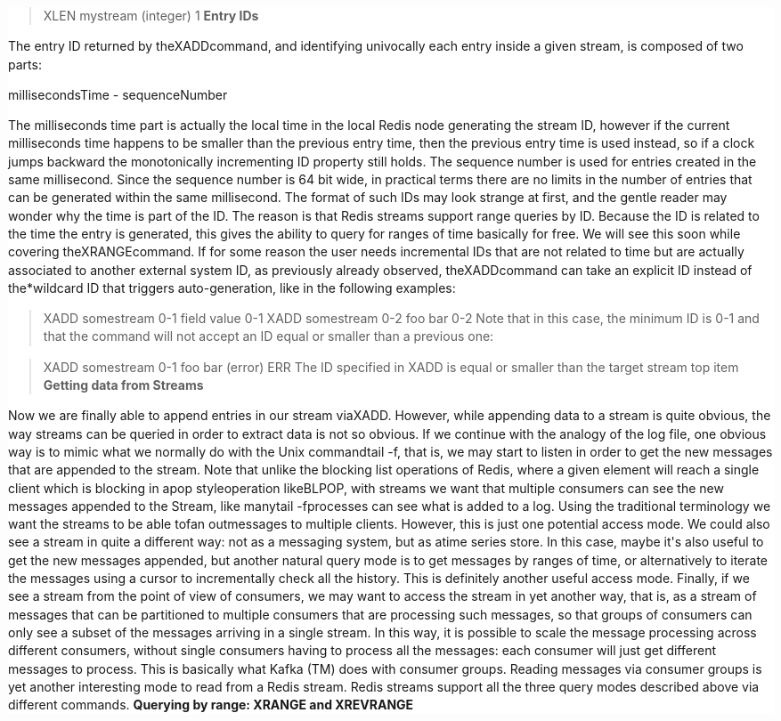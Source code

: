 
> XLEN mystream
(integer) 1
**Entry IDs**

The entry ID returned by theXADDcommand, and identifying univocally each entry inside a given stream, is composed of two parts:

millisecondsTime - sequenceNumber

The milliseconds time part is actually the local time in the local Redis node generating the stream ID, however if the current milliseconds time happens to be smaller than the previous entry time, then the previous entry time is used instead, so if a clock jumps backward the monotonically incrementing ID property still holds. The sequence number is used for entries created in the same millisecond. Since the sequence number is 64 bit wide, in practical terms there are no limits in the number of entries that can be generated within the same millisecond.
The format of such IDs may look strange at first, and the gentle reader may wonder why the time is part of the ID. The reason is that Redis streams support range queries by ID. Because the ID is related to the time the entry is generated, this gives the ability to query for ranges of time basically for free. We will see this soon while covering theXRANGEcommand.
If for some reason the user needs incremental IDs that are not related to time but are actually associated to another external system ID, as previously already observed, theXADDcommand can take an explicit ID instead of the*wildcard ID that triggers auto-generation, like in the following examples:

> XADD somestream 0-1 field value
0-1
> XADD somestream 0-2 foo bar
0-2
Note that in this case, the minimum ID is 0-1 and that the command will not accept an ID equal or smaller than a previous one:

> XADD somestream 0-1 foo bar
(error) ERR The ID specified in XADD is equal or smaller than the target stream top item
**Getting data from Streams**

Now we are finally able to append entries in our stream viaXADD. However, while appending data to a stream is quite obvious, the way streams can be queried in order to extract data is not so obvious. If we continue with the analogy of the log file, one obvious way is to mimic what we normally do with the Unix commandtail -f, that is, we may start to listen in order to get the new messages that are appended to the stream. Note that unlike the blocking list operations of Redis, where a given element will reach a single client which is blocking in apop styleoperation likeBLPOP, with streams we want that multiple consumers can see the new messages appended to the Stream, like manytail -fprocesses can see what is added to a log. Using the traditional terminology we want the streams to be able tofan outmessages to multiple clients.
However, this is just one potential access mode. We could also see a stream in quite a different way: not as a messaging system, but as atime series store. In this case, maybe it's also useful to get the new messages appended, but another natural query mode is to get messages by ranges of time, or alternatively to iterate the messages using a cursor to incrementally check all the history. This is definitely another useful access mode.
Finally, if we see a stream from the point of view of consumers, we may want to access the stream in yet another way, that is, as a stream of messages that can be partitioned to multiple consumers that are processing such messages, so that groups of consumers can only see a subset of the messages arriving in a single stream. In this way, it is possible to scale the message processing across different consumers, without single consumers having to process all the messages: each consumer will just get different messages to process. This is basically what Kafka (TM) does with consumer groups. Reading messages via consumer groups is yet another interesting mode to read from a Redis stream.
Redis streams support all the three query modes described above via different commands.
**Querying by range: XRANGE and XREVRANGE**
